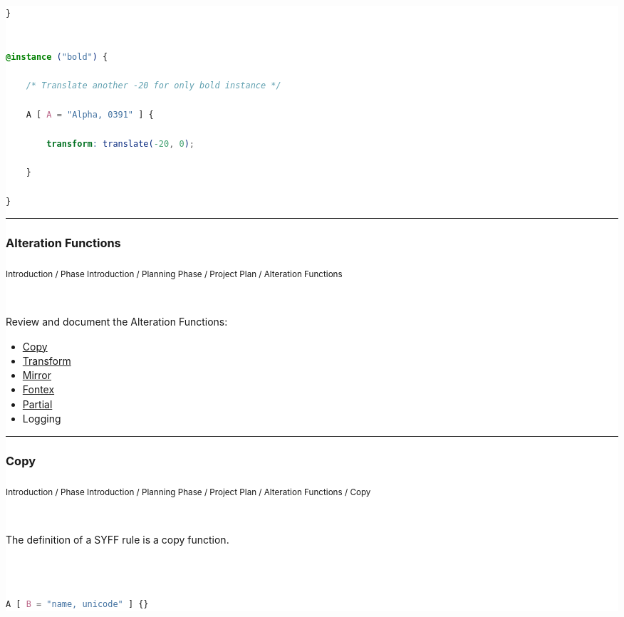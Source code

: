 ```css
}


@instance ("bold") {

	/* Translate another -20 for only bold instance */

    Α [ A = "Alpha, 0391" ] {

		transform: translate(-20, 0);

	}

}


```


---


### **Alteration Functions**
<sub>Introduction / Phase Introduction / Planning Phase / Project Plan / Alteration Functions</sub>

<br>



Review and document the Alteration Functions:

*	[Copy](https://github.com/VivaRado/SYFF#copy)
*	[Transform](https://github.com/VivaRado/SYFF#translate)
*	[Mirror](https://github.com/VivaRado/SYFF#mirror)
*	[Fontex](https://github.com/VivaRado/SYFF#fontex)
*	[Partial](https://github.com/VivaRado/SYFF#partial)
* Logging


---


### **Copy**
<sub>Introduction / Phase Introduction / Planning Phase / Project Plan / Alteration Functions / Copy</sub>

<br>


The definition of a SYFF rule is a copy function.


<br>

```css

A [ B = "name, unicode" ] {}


```
